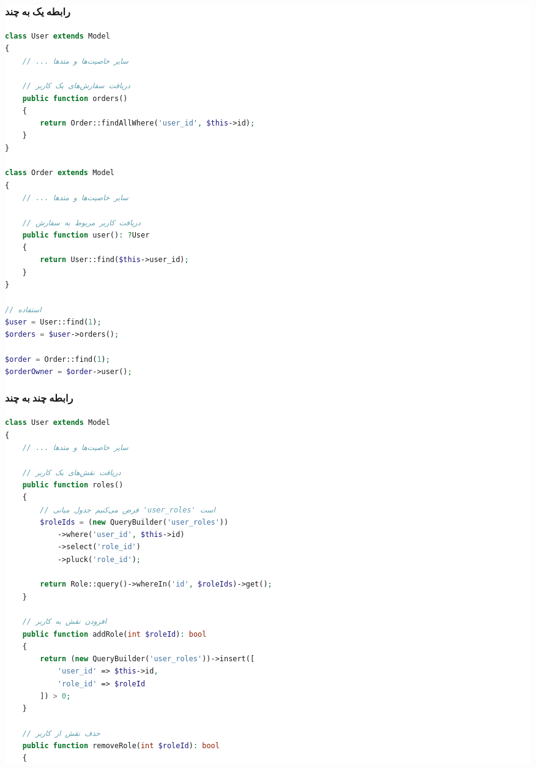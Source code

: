 ### رابطه یک به چند

```php
class User extends Model
{
    // ... سایر خاصیت‌ها و متدها
    
    // دریافت سفارش‌های یک کاربر
    public function orders()
    {
        return Order::findAllWhere('user_id', $this->id);
    }
}

class Order extends Model
{
    // ... سایر خاصیت‌ها و متدها
    
    // دریافت کاربر مربوط به سفارش
    public function user(): ?User
    {
        return User::find($this->user_id);
    }
}

// استفاده
$user = User::find(1);
$orders = $user->orders();

$order = Order::find(1);
$orderOwner = $order->user();
```

### رابطه چند به چند

```php
class User extends Model
{
    // ... سایر خاصیت‌ها و متدها
    
    // دریافت نقش‌های یک کاربر
    public function roles()
    {
        // فرض می‌کنیم جدول میانی 'user_roles' است
        $roleIds = (new QueryBuilder('user_roles'))
            ->where('user_id', $this->id)
            ->select('role_id')
            ->pluck('role_id');
            
        return Role::query()->whereIn('id', $roleIds)->get();
    }
    
    // افزودن نقش به کاربر
    public function addRole(int $roleId): bool
    {
        return (new QueryBuilder('user_roles'))->insert([
            'user_id' => $this->id,
            'role_id' => $roleId
        ]) > 0;
    }
    
    // حذف نقش از کاربر
    public function removeRole(int $roleId): bool
    {
```